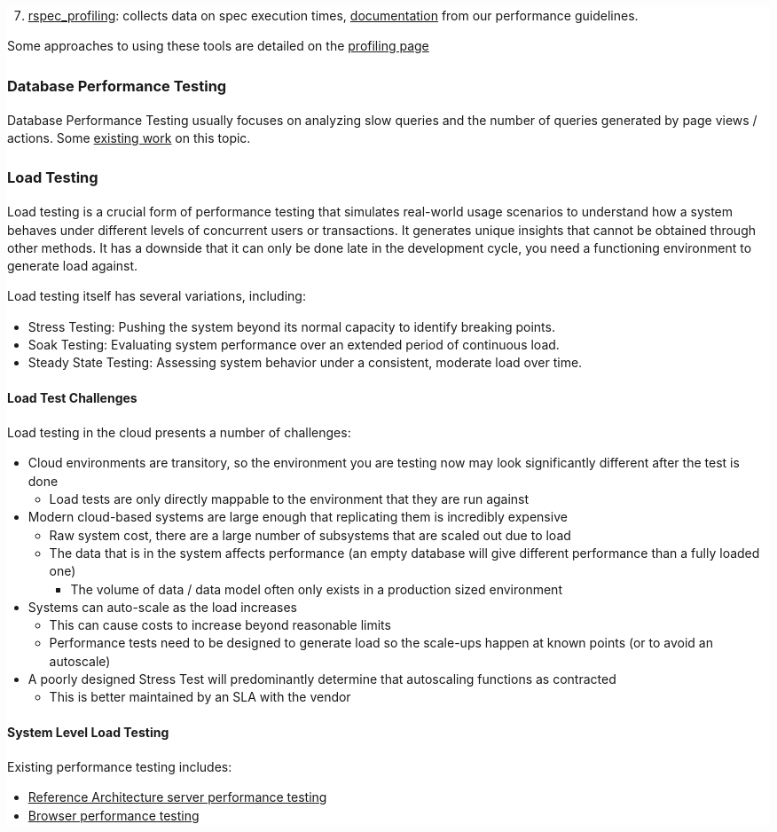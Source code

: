 7. [rspec_profiling](https://github.com/foraker/rspec_profiling): collects data on spec execution times, [documentation](https://gitlab.com/gitlab-org/gitlab/-/blob/master/doc/development/performance.md?ref_type=heads#rspec-profiling) from our performance guidelines.

Some approaches to using these tools are detailed on the [profiling page](https://gitlab.com/gitlab-org/gitlab/-/blob/master/doc/development/profiling.md?ref_type=heads)

### Database Performance Testing

Database Performance Testing usually focuses on analyzing slow queries and the number of queries generated by page views / actions. Some [existing work](../../../architecture/design-documents/automated_query_analysis#opportunity) on this topic.

### Load Testing

Load testing is a crucial form of performance testing that simulates real-world usage scenarios to understand how a system behaves under different levels of concurrent users or transactions. It generates unique insights that cannot be obtained through other methods. It has a downside that it can only be done late in the development cycle, you need a functioning environment to generate load against.

Load testing itself has several variations, including:

* Stress Testing: Pushing the system beyond its normal capacity to identify breaking points.
* Soak Testing: Evaluating system performance over an extended period of continuous load.
* Steady State Testing: Assessing system behavior under a consistent, moderate load over time.

#### Load Test Challenges

Load testing in the cloud presents a number of challenges:

* Cloud environments are transitory, so the environment you are testing now may look significantly different after the test is done
  * Load tests are only directly mappable to the environment that they are run against
* Modern cloud-based systems are large enough that replicating them is incredibly expensive
  * Raw system cost, there are a large number of subsystems that are scaled out due to load
  * The data that is in the system affects performance (an empty database will give different performance than a fully loaded one)
    * The volume of data / data model often only exists in a production sized environment
* Systems can auto-scale as the load increases
  * This can cause costs to increase beyond reasonable limits
  * Performance tests need to be designed to generate load so the scale-ups happen at known points (or to avoid an autoscale)
* A poorly designed Stress Test will predominantly determine that autoscaling functions as contracted
  * This is better maintained by an SLA with the vendor

#### System Level Load Testing

Existing performance testing includes:

* [Reference Architecture server performance testing](../../gitlab-delivery/framework/reference-architecture-validation-testing.md)
* [Browser performance testing](browser-performance-testing.md)
